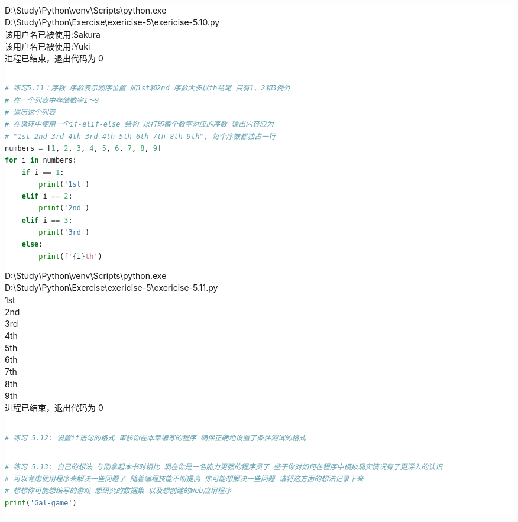 ```python
```
D:\Study\Python\venv\Scripts\python.exe <br>D:\Study\Python\Exercise\exericise-5\exericise-5.10.py <br>
该用户名已被使用:Sakura<br>
该用户名已被使用:Yuki<br>
进程已结束，退出代码为 0


---
```python
# 练习5.11：序数 序数表示顺序位置 如1st和2nd 序数大多以th结尾 只有1、2和3例外
# 在一个列表中存储数字1～9
# 遍历这个列表
# 在循环中使用一个if-elif-else 结构 以打印每个数字对应的序数 输出内容应为
# "1st 2nd 3rd 4th 3rd 4th 5th 6th 7th 8th 9th", 每个序数都独占一行
numbers = [1, 2, 3, 4, 5, 6, 7, 8, 9]
for i in numbers:
    if i == 1:
        print('1st')
    elif i == 2:
        print('2nd')
    elif i == 3:
        print('3rd')
    else:
        print(f'{i}th')
```
D:\Study\Python\venv\Scripts\python.exe <br>D:\Study\Python\Exercise\exericise-5\exericise-5.11.py <br>
1st<br>
2nd<br>
3rd<br>
4th<br>
5th<br>
6th<br>
7th<br>
8th<br>
9th <br>
进程已结束，退出代码为 0

---
```python
# 练习 5.12: 设置if语句的格式 审核你在本章编写的程序 确保正确地设置了条件测试的格式
```

---
```python
# 练习 5.13: 自己的想法 与刚拿起本书时相比 现在你是一名能力更强的程序员了 鉴于你对如何在程序中模拟现实情况有了更深入的认识
# 可以考虑使用程序来解决一些问题了 随着编程技能不断提高 你可能想解决一些问题 请将这方面的想法记录下来
# 想想你可能想编写的游戏 想研究的数据集 以及想创建的Web应用程序
print('Gal-game')
```

---
